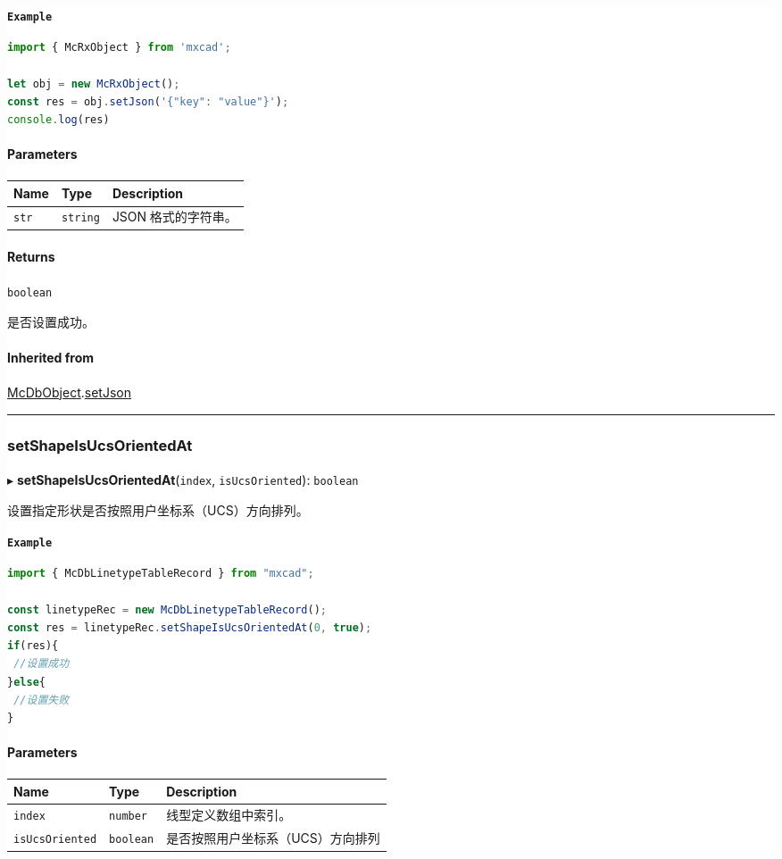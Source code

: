 **`Example`**

```ts
import { McRxObject } from 'mxcad';

let obj = new McRxObject();
const res = obj.setJson('{"key": "value"}');
console.log(res)
```

#### Parameters

| Name | Type | Description |
| :------ | :------ | :------ |
| `str` | `string` | JSON 格式的字符串。 |

#### Returns

`boolean`

是否设置成功。

#### Inherited from

[McDbObject](2d.McDbObject.md).[setJson](2d.McDbObject.md#setjson)

___

### setShapeIsUcsOrientedAt

▸ **setShapeIsUcsOrientedAt**(`index`, `isUcsOriented`): `boolean`

设置指定形状是否按照用户坐标系（UCS）方向排列。

**`Example`**

```ts
import { McDbLinetypeTableRecord } from "mxcad";

const linetypeRec = new McDbLinetypeTableRecord();
const res = linetypeRec.setShapeIsUcsOrientedAt(0, true);
if(res){
 //设置成功
}else{
 //设置失败
}
```

#### Parameters

| Name | Type | Description |
| :------ | :------ | :------ |
| `index` | `number` | 线型定义数组中索引。 |
| `isUcsOriented` | `boolean` | 是否按照用户坐标系（UCS）方向排列 |
